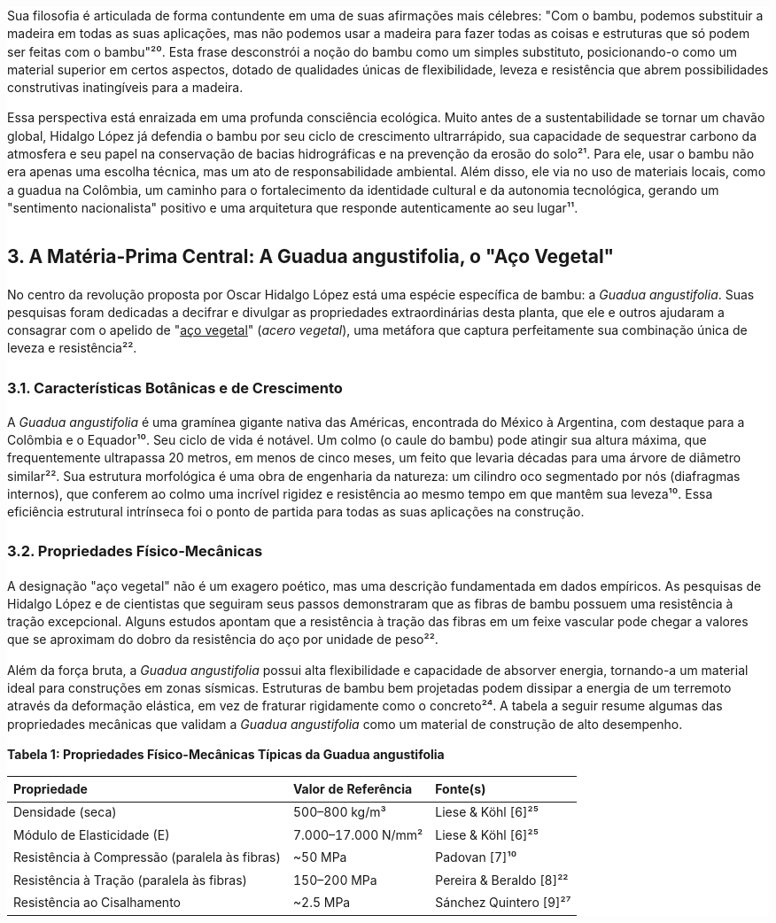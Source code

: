 Sua filosofia é articulada de forma contundente em uma de suas afirmações mais célebres: "Com o bambu, podemos substituir a madeira em todas as suas aplicações, mas não podemos usar a madeira para fazer todas as coisas e estruturas que só podem ser feitas com o bambu"²⁰. Esta frase desconstrói a noção do bambu como um simples substituto, posicionando-o como um material superior em certos aspectos, dotado de qualidades únicas de flexibilidade, leveza e resistência que abrem possibilidades construtivas inatingíveis para a madeira.

Essa perspectiva está enraizada em uma profunda consciência ecológica. Muito antes de a sustentabilidade se tornar um chavão global, Hidalgo López já defendia o bambu por seu ciclo de crescimento ultrarrápido, sua capacidade de sequestrar carbono da atmosfera e seu papel na conservação de bacias hidrográficas e na prevenção da erosão do solo²¹. Para ele, usar o bambu não era apenas uma escolha técnica, mas um ato de responsabilidade ambiental. Além disso, ele via no uso de materiais locais, como a guadua na Colômbia, um caminho para o fortalecimento da identidade cultural e da autonomia tecnológica, gerando um "sentimento nacionalista" positivo e uma arquitetura que responde autenticamente ao seu lugar¹¹.

## 3. A Matéria-Prima Central: A Guadua angustifolia, o "Aço Vegetal"

No centro da revolução proposta por Oscar Hidalgo López está uma espécie específica de bambu: a _Guadua angustifolia_. Suas pesquisas foram dedicadas a decifrar e divulgar as propriedades extraordinárias desta planta, que ele e outros ajudaram a consagrar com o apelido de "[aço vegetal](https://tropicalcommons.co/es/2018/09/01/guadua-el-acero-vegetal-abundante-y-de-rapido-crecimiento-utilizado-en-las-estructuras-de-simon-velez/)" (_acero vegetal_), uma metáfora que captura perfeitamente sua combinação única de leveza e resistência²².

### 3.1. Características Botânicas e de Crescimento

A _Guadua angustifolia_ é uma gramínea gigante nativa das Américas, encontrada do México à Argentina, com destaque para a Colômbia e o Equador¹⁰. Seu ciclo de vida é notável. Um colmo (o caule do bambu) pode atingir sua altura máxima, que frequentemente ultrapassa 20 metros, em menos de cinco meses, um feito que levaria décadas para uma árvore de diâmetro similar²². Sua estrutura morfológica é uma obra de engenharia da natureza: um cilindro oco segmentado por nós (diafragmas internos), que conferem ao colmo uma incrível rigidez e resistência ao mesmo tempo em que mantêm sua leveza¹⁰. Essa eficiência estrutural intrínseca foi o ponto de partida para todas as suas aplicações na construção.

### 3.2. Propriedades Físico-Mecânicas

A designação "aço vegetal" não é um exagero poético, mas uma descrição fundamentada em dados empíricos. As pesquisas de Hidalgo López e de cientistas que seguiram seus passos demonstraram que as fibras de bambu possuem uma resistência à tração excepcional. Alguns estudos apontam que a resistência à tração das fibras em um feixe vascular pode chegar a valores que se aproximam do dobro da resistência do aço por unidade de peso²².

Além da força bruta, a _Guadua angustifolia_ possui alta flexibilidade e capacidade de absorver energia, tornando-a um material ideal para construções em zonas sísmicas. Estruturas de bambu bem projetadas podem dissipar a energia de um terremoto através da deformação elástica, em vez de fraturar rigidamente como o concreto²⁴. A tabela a seguir resume algumas das propriedades mecânicas que validam a _Guadua angustifolia_ como um material de construção de alto desempenho.

**Tabela 1: Propriedades Físico-Mecânicas Típicas da Guadua angustifolia**

| Propriedade                     | Valor de Referência   | Fonte(s)                 |
| :------------------------------ | :-------------------- | :----------------------- |
| Densidade (seca)                | 500–800 kg/m³         | Liese & Köhl [6]²⁵       |
| Módulo de Elasticidade (E)      | 7.000–17.000 N/mm²    | Liese & Köhl [6]²⁵       |
| Resistência à Compressão (paralela às fibras) | ~50 MPa             | Padovan [7]¹⁰            |
| Resistência à Tração (paralela às fibras) | 150–200 MPa           | Pereira & Beraldo [8]²²  |
| Resistência ao Cisalhamento     | ~2.5 MPa              | Sánchez Quintero [9]²⁷   |
